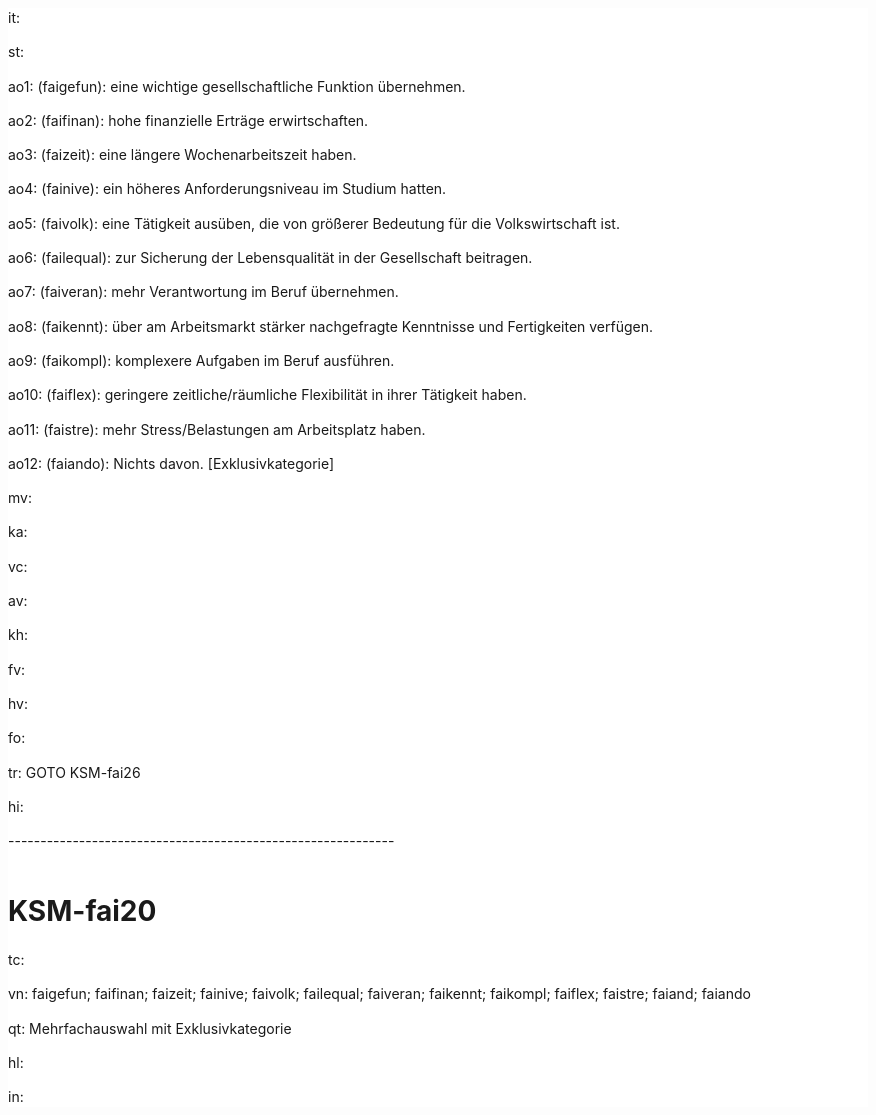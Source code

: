it:

st:

ao1: (faigefun): eine wichtige gesellschaftliche Funktion übernehmen.

ao2: (faifinan): hohe finanzielle Erträge erwirtschaften.

ao3: (faizeit): eine längere Wochenarbeitszeit haben.

ao4: (fainive): ein höheres Anforderungsniveau im Studium hatten.

ao5: (faivolk): eine Tätigkeit ausüben, die von größerer Bedeutung für die Volkswirtschaft ist.

ao6: (failequal): zur Sicherung der Lebensqualität in der Gesellschaft beitragen.

ao7: (faiveran): mehr Verantwortung im Beruf übernehmen. 

ao8: (faikennt): über am Arbeitsmarkt stärker nachgefragte Kenntnisse und Fertigkeiten verfügen.

ao9: (faikompl): komplexere Aufgaben im Beruf ausführen.

ao10: (faiflex): geringere zeitliche/räumliche Flexibilität in ihrer Tätigkeit haben.

ao11: (faistre): mehr Stress/Belastungen am Arbeitsplatz haben.

ao12: (faiando): Nichts davon. [Exklusivkategorie]

mv:

ka:

vc:

av:

kh:

fv:

hv:

fo:

tr: GOTO KSM-fai26

hi: 


\------------------------------------------------------------

KSM-fai20 
=========

tc:

vn: faigefun; faifinan; faizeit; fainive; faivolk; failequal; faiveran; faikennt; faikompl; faiflex; faistre; faiand; faiando

qt: Mehrfachauswahl mit Exklusivkategorie

hl:

in:
